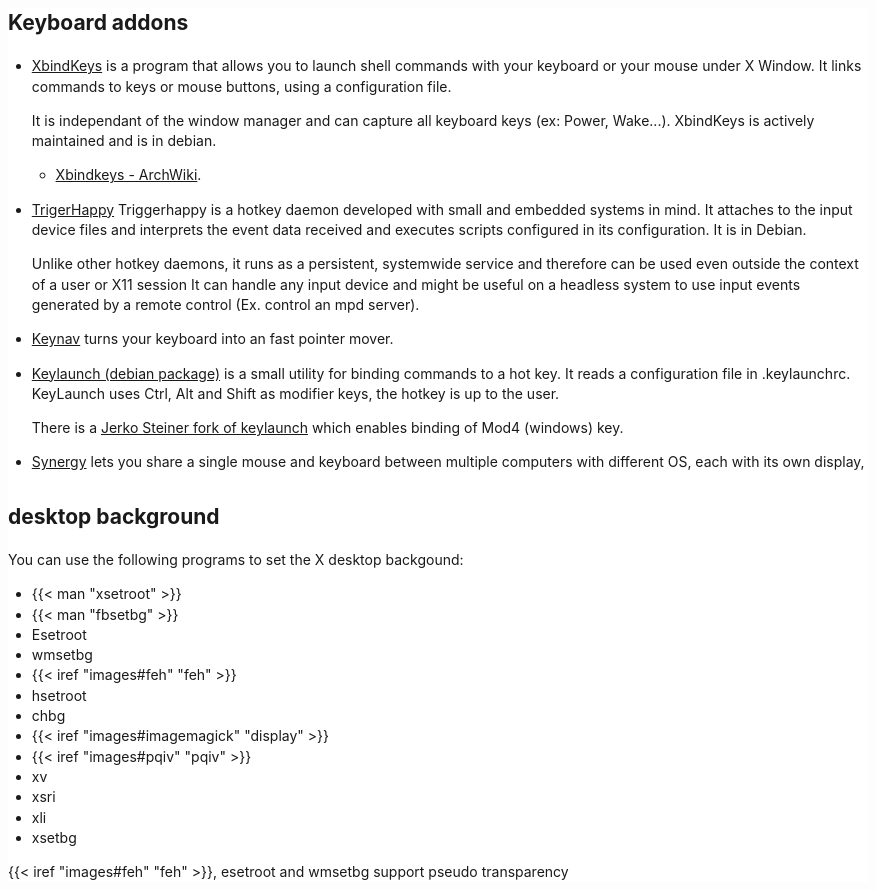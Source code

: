 
## Keyboard addons

-   [XbindKeys](http://www.nongnu.org/xbindkeys/)
    is a program that allows you to launch shell commands with your keyboard or your
    mouse under X Window. It links commands to keys or mouse buttons, using a
    configuration file.

    It is independant of the window manager and can capture all keyboard keys (ex:
    Power, Wake...).  XbindKeys is actively maintained and is in debian.
    -   [Xbindkeys - ArchWiki](https://wiki.archlinux.org/index.php/Xbindkeys).
-   [TrigerHappy](https://github.com/wertarbyte/triggerhappy)
    Triggerhappy is a hotkey daemon developed with small and embedded systems in
    mind. It attaches to the input device files and interprets the event data received
    and executes scripts configured in its configuration. It is in Debian.

    Unlike other hotkey daemons, it runs as a persistent, systemwide service and
    therefore can be used even outside the context of a user or X11 session It can
    handle any input device and might be useful on a headless system to use input events
    generated by a remote control (Ex. control an mpd server).
-   [Keynav](http://www.semicomplete.com/projects/keynav/)
    turns your keyboard into an fast pointer mover.
-   [Keylaunch (debian package)](https://packages.debian.org/jessie/keylaunch)
    is a small utility for binding commands to a hot key. It reads a configuration file
    in .keylaunchrc. KeyLaunch uses Ctrl, Alt and Shift as modifier keys, the hotkey is
    up to the user.

    There is a [Jerko Steiner fork of keylaunch](https://github.com/jeremija/keylaunch)
    which enables binding of Mod4 (windows) key.
-   [Synergy](http://synergy2.sourceforge.net/)
    lets you share a single mouse and keyboard between multiple computers with different
    OS, each with its own display,

## desktop background
You can use the following programs to set the X desktop backgound:

-   {{< man "xsetroot" >}}
-   {{< man "fbsetbg" >}}
-   Esetroot
-   wmsetbg
-   {{< iref "images#feh" "feh" >}}
-   hsetroot
-   chbg
-   {{< iref "images#imagemagick" "display" >}}
-   {{< iref "images#pqiv" "pqiv" >}}
-   xv
-   xsri
-   xli
-   xsetbg


{{< iref "images#feh" "feh" >}}, esetroot and wmsetbg support pseudo transparency

